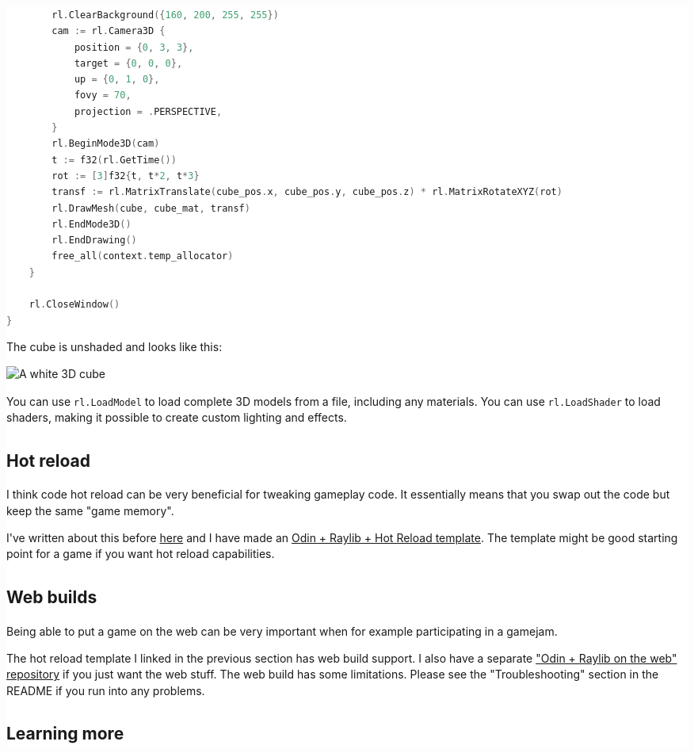 ```go
		rl.ClearBackground({160, 200, 255, 255})
		cam := rl.Camera3D {
			position = {0, 3, 3},
			target = {0, 0, 0},
			up = {0, 1, 0},
			fovy = 70,
			projection = .PERSPECTIVE,
		}
		rl.BeginMode3D(cam)
		t := f32(rl.GetTime())
		rot := [3]f32{t, t*2, t*3}
		transf := rl.MatrixTranslate(cube_pos.x, cube_pos.y, cube_pos.z) * rl.MatrixRotateXYZ(rot)
		rl.DrawMesh(cube, cube_mat, transf)
		rl.EndMode3D()
		rl.EndDrawing()
		free_all(context.temp_allocator)
	}

	rl.CloseWindow()
}
```

The cube is unshaded and looks like this:

![A white 3D cube](/no-engine/3d.png)

You can use `rl.LoadModel` to load complete 3D models from a file, including any materials. You can use `rl.LoadShader` to load shaders, making it possible to create custom lighting and effects.

## Hot reload

I think code hot reload can be very beneficial for tweaking gameplay code. It essentially means that you swap out the code but keep the same "game memory".

I've written about this before [here](https://zylinski.se/posts/hot-reload-gameplay-code/) and I have made an [Odin + Raylib + Hot Reload template](https://github.com/karl-zylinski/odin-raylib-hot-reload-game-template). The template might be good starting point for a game if you want hot reload capabilities.

## Web builds

Being able to put a game on the web can be very important when for example participating in a gamejam.

The hot reload template I linked in the previous section has web build support. I also have a separate ["Odin + Raylib on the web" repository](https://github.com/karl-zylinski/odin-raylib-web) if you just want the web stuff. The web build has some limitations. Please see the "Troubleshooting" section in the README if you run into any problems.

## Learning more
